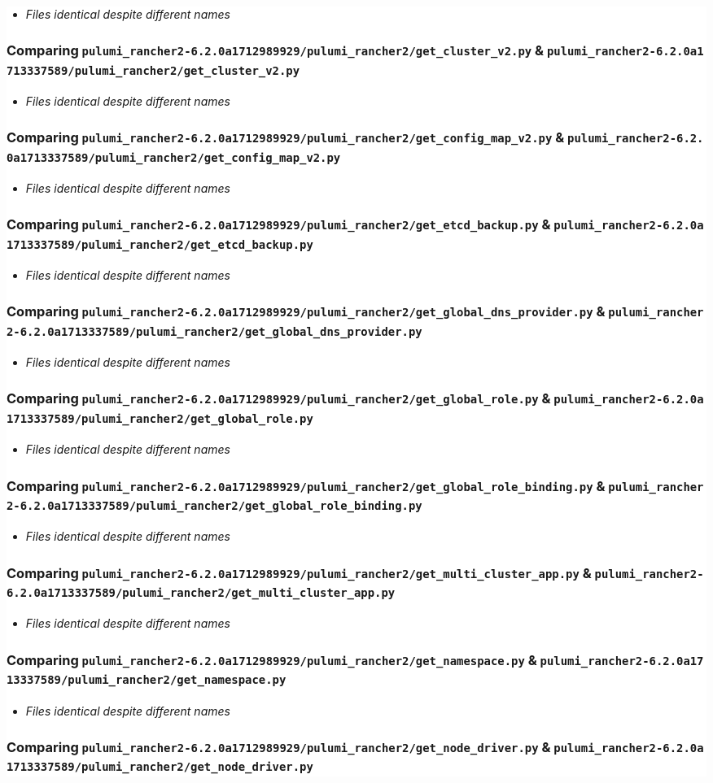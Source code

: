  * *Files identical despite different names*

### Comparing `pulumi_rancher2-6.2.0a1712989929/pulumi_rancher2/get_cluster_v2.py` & `pulumi_rancher2-6.2.0a1713337589/pulumi_rancher2/get_cluster_v2.py`

 * *Files identical despite different names*

### Comparing `pulumi_rancher2-6.2.0a1712989929/pulumi_rancher2/get_config_map_v2.py` & `pulumi_rancher2-6.2.0a1713337589/pulumi_rancher2/get_config_map_v2.py`

 * *Files identical despite different names*

### Comparing `pulumi_rancher2-6.2.0a1712989929/pulumi_rancher2/get_etcd_backup.py` & `pulumi_rancher2-6.2.0a1713337589/pulumi_rancher2/get_etcd_backup.py`

 * *Files identical despite different names*

### Comparing `pulumi_rancher2-6.2.0a1712989929/pulumi_rancher2/get_global_dns_provider.py` & `pulumi_rancher2-6.2.0a1713337589/pulumi_rancher2/get_global_dns_provider.py`

 * *Files identical despite different names*

### Comparing `pulumi_rancher2-6.2.0a1712989929/pulumi_rancher2/get_global_role.py` & `pulumi_rancher2-6.2.0a1713337589/pulumi_rancher2/get_global_role.py`

 * *Files identical despite different names*

### Comparing `pulumi_rancher2-6.2.0a1712989929/pulumi_rancher2/get_global_role_binding.py` & `pulumi_rancher2-6.2.0a1713337589/pulumi_rancher2/get_global_role_binding.py`

 * *Files identical despite different names*

### Comparing `pulumi_rancher2-6.2.0a1712989929/pulumi_rancher2/get_multi_cluster_app.py` & `pulumi_rancher2-6.2.0a1713337589/pulumi_rancher2/get_multi_cluster_app.py`

 * *Files identical despite different names*

### Comparing `pulumi_rancher2-6.2.0a1712989929/pulumi_rancher2/get_namespace.py` & `pulumi_rancher2-6.2.0a1713337589/pulumi_rancher2/get_namespace.py`

 * *Files identical despite different names*

### Comparing `pulumi_rancher2-6.2.0a1712989929/pulumi_rancher2/get_node_driver.py` & `pulumi_rancher2-6.2.0a1713337589/pulumi_rancher2/get_node_driver.py`

